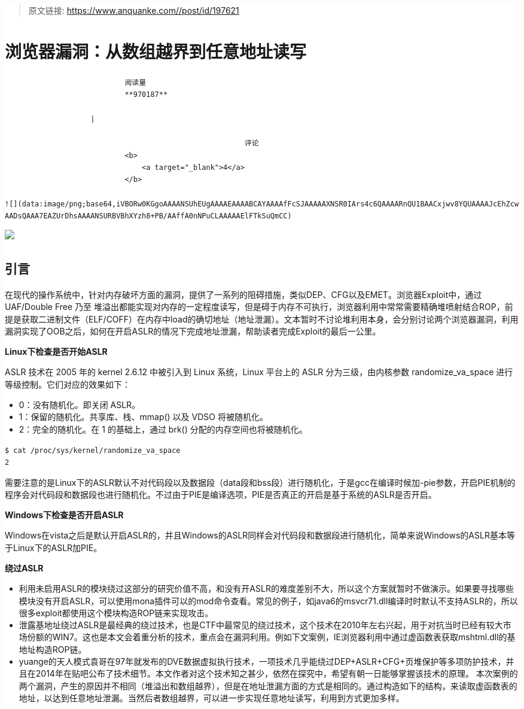 > 原文链接: https://www.anquanke.com//post/id/197621 


# 浏览器漏洞：从数组越界到任意地址读写


                                阅读量   
                                **970187**
                            
                        |
                        
                                                            评论
                                <b>
                                    <a target="_blank">4</a>
                                </b>
                                                                                                                                    ![](data:image/png;base64,iVBORw0KGgoAAAANSUhEUgAAAAEAAAABCAYAAAAfFcSJAAAAAXNSR0IArs4c6QAAAARnQU1BAACxjwv8YQUAAAAJcEhZcwAADsQAAA7EAZUrDhsAAAANSURBVBhXYzh8+PB/AAffA0nNPuCLAAAAAElFTkSuQmCC)
                                                                                            



[![](https://p2.ssl.qhimg.com/t01c1db340409cce5d1.png)](https://p2.ssl.qhimg.com/t01c1db340409cce5d1.png)



## 引言

在现代的操作系统中，针对内存破坏方面的漏洞，提供了一系列的阻碍措施，类似DEP、CFG以及EMET。浏览器Exploit中，通过UAF/Double Free 乃至 堆溢出都能实现对内存的一定程度读写，但是碍于内存不可执行，浏览器利用中常常需要精确堆喷射结合ROP，前提是获取二进制文件（ELF/COFF）在内存中load的确切地址（地址泄漏）。文本暂时不讨论堆利用本身，会分别讨论两个浏览器漏洞，利用漏洞实现了OOB之后，如何在开启ASLR的情况下完成地址泄漏，帮助读者完成Exploit的最后一公里。

**Linux下检查是否开始ASLR**

ASLR 技术在 2005 年的 kernel 2.6.12 中被引入到 Linux 系统，Linux 平台上的 ASLR 分为三级，由内核参数 randomize_va_space 进行等级控制。它们对应的效果如下：
- 0：没有随机化。即关闭 ASLR。
- 1：保留的随机化。共享库、栈、mmap() 以及 VDSO 将被随机化。
- 2：完全的随机化。在 1 的基础上，通过 brk() 分配的内存空间也将被随机化。
```
$ cat /proc/sys/kernel/randomize_va_space
2
```

需要注意的是Linux下的ASLR默认不对代码段以及数据段（data段和bss段）进行随机化，于是gcc在编译时候加-pie参数，开启PIE机制的程序会对代码段和数据段也进行随机化。不过由于PIE是编译选项，PIE是否真正的开启是基于系统的ASLR是否开启。

**Windows下检查是否开启ASLR**

Windows在vista之后是默认开启ASLR的，并且Windows的ASLR同样会对代码段和数据段进行随机化，简单来说Windows的ASLR基本等于Linux下的ASLR加PIE。

**绕过ASLR**
- 利用未启用ASLR的模块绕过这部分的研究价值不高，和没有开ASLR的难度差别不大，所以这个方案就暂时不做演示。如果要寻找哪些模块没有开启ASLR，可以使用mona插件可以的mod命令查看。常见的例子，如java6的msvcr71.dll编译时时默认不支持ASLR的，所以很多exploit都使用这个模块构造ROP链来实现攻击。
- 泄露基地址绕过ASLR是最经典的绕过技术，也是CTF中最常见的绕过技术，这个技术在2010年左右兴起，用于对抗当时已经有较大市场份额的WIN7。这也是本文会着重分析的技术，重点会在漏洞利用。例如下文案例，IE浏览器利用中通过虚函数表获取mshtml.dll的基地址构造ROP链。
- yuange的天人模式袁哥在97年就发布的DVE数据虚拟执行技术，一项技术几乎能绕过DEP+ASLR+CFG+页堆保护等多项防护技术，并且在2014年在贴吧公布了技术细节。本文作者对这个技术知之甚少，依然在探究中，希望有朝一日能够掌握该技术的原理。
本次案例的两个漏洞，产生的原因并不相同（堆溢出和数组越界），但是在地址泄漏方面的方式是相同的。通过构造如下的结构，来读取虚函数表的地址，以达到任意地址泄漏。当然后者数组越界，可以进一步实现任意地址读写，利用到方式更加多样。
